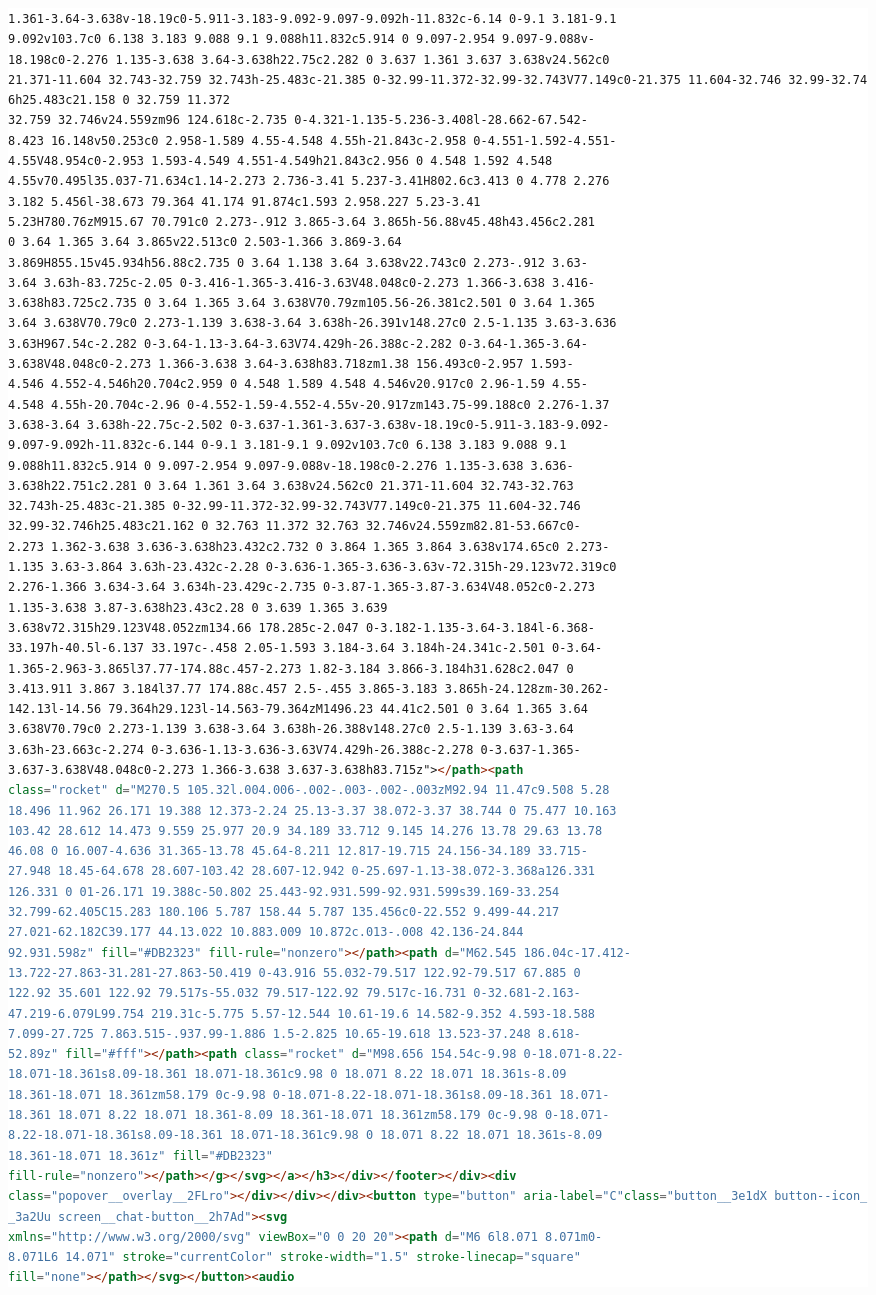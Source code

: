```html
1.361-3.64-3.638v-18.19c0-5.911-3.183-9.092-9.097-9.092h-11.832c-6.14 0-9.1 3.181-9.1
9.092v103.7c0 6.138 3.183 9.088 9.1 9.088h11.832c5.914 0 9.097-2.954 9.097-9.088v-
18.198c0-2.276 1.135-3.638 3.64-3.638h22.75c2.282 0 3.637 1.361 3.637 3.638v24.562c0
21.371-11.604 32.743-32.759 32.743h-25.483c-21.385 0-32.99-11.372-32.99-32.743V77.149c0-21.375 11.604-32.746 32.99-32.746h25.483c21.158 0 32.759 11.372
32.759 32.746v24.559zm96 124.618c-2.735 0-4.321-1.135-5.236-3.408l-28.662-67.542-
8.423 16.148v50.253c0 2.958-1.589 4.55-4.548 4.55h-21.843c-2.958 0-4.551-1.592-4.551-
4.55V48.954c0-2.953 1.593-4.549 4.551-4.549h21.843c2.956 0 4.548 1.592 4.548
4.55v70.495l35.037-71.634c1.14-2.273 2.736-3.41 5.237-3.41H802.6c3.413 0 4.778 2.276
3.182 5.456l-38.673 79.364 41.174 91.874c1.593 2.958.227 5.23-3.41
5.23H780.76zM915.67 70.791c0 2.273-.912 3.865-3.64 3.865h-56.88v45.48h43.456c2.281
0 3.64 1.365 3.64 3.865v22.513c0 2.503-1.366 3.869-3.64
3.869H855.15v45.934h56.88c2.735 0 3.64 1.138 3.64 3.638v22.743c0 2.273-.912 3.63-
3.64 3.63h-83.725c-2.05 0-3.416-1.365-3.416-3.63V48.048c0-2.273 1.366-3.638 3.416-
3.638h83.725c2.735 0 3.64 1.365 3.64 3.638V70.79zm105.56-26.381c2.501 0 3.64 1.365
3.64 3.638V70.79c0 2.273-1.139 3.638-3.64 3.638h-26.391v148.27c0 2.5-1.135 3.63-3.636
3.63H967.54c-2.282 0-3.64-1.13-3.64-3.63V74.429h-26.388c-2.282 0-3.64-1.365-3.64-
3.638V48.048c0-2.273 1.366-3.638 3.64-3.638h83.718zm1.38 156.493c0-2.957 1.593-
4.546 4.552-4.546h20.704c2.959 0 4.548 1.589 4.548 4.546v20.917c0 2.96-1.59 4.55-
4.548 4.55h-20.704c-2.96 0-4.552-1.59-4.552-4.55v-20.917zm143.75-99.188c0 2.276-1.37
3.638-3.64 3.638h-22.75c-2.502 0-3.637-1.361-3.637-3.638v-18.19c0-5.911-3.183-9.092-
9.097-9.092h-11.832c-6.144 0-9.1 3.181-9.1 9.092v103.7c0 6.138 3.183 9.088 9.1
9.088h11.832c5.914 0 9.097-2.954 9.097-9.088v-18.198c0-2.276 1.135-3.638 3.636-
3.638h22.751c2.281 0 3.64 1.361 3.64 3.638v24.562c0 21.371-11.604 32.743-32.763
32.743h-25.483c-21.385 0-32.99-11.372-32.99-32.743V77.149c0-21.375 11.604-32.746
32.99-32.746h25.483c21.162 0 32.763 11.372 32.763 32.746v24.559zm82.81-53.667c0-
2.273 1.362-3.638 3.636-3.638h23.432c2.732 0 3.864 1.365 3.864 3.638v174.65c0 2.273-
1.135 3.63-3.864 3.63h-23.432c-2.28 0-3.636-1.365-3.636-3.63v-72.315h-29.123v72.319c0
2.276-1.366 3.634-3.64 3.634h-23.429c-2.735 0-3.87-1.365-3.87-3.634V48.052c0-2.273
1.135-3.638 3.87-3.638h23.43c2.28 0 3.639 1.365 3.639
3.638v72.315h29.123V48.052zm134.66 178.285c-2.047 0-3.182-1.135-3.64-3.184l-6.368-
33.197h-40.5l-6.137 33.197c-.458 2.05-1.593 3.184-3.64 3.184h-24.341c-2.501 0-3.64-
1.365-2.963-3.865l37.77-174.88c.457-2.273 1.82-3.184 3.866-3.184h31.628c2.047 0
3.413.911 3.867 3.184l37.77 174.88c.457 2.5-.455 3.865-3.183 3.865h-24.128zm-30.262-
142.13l-14.56 79.364h29.123l-14.563-79.364zM1496.23 44.41c2.501 0 3.64 1.365 3.64
3.638V70.79c0 2.273-1.139 3.638-3.64 3.638h-26.388v148.27c0 2.5-1.139 3.63-3.64
3.63h-23.663c-2.274 0-3.636-1.13-3.636-3.63V74.429h-26.388c-2.278 0-3.637-1.365-
3.637-3.638V48.048c0-2.273 1.366-3.638 3.637-3.638h83.715z"></path><path
class="rocket" d="M270.5 105.32l.004.006-.002-.003-.002-.003zM92.94 11.47c9.508 5.28
18.496 11.962 26.171 19.388 12.373-2.24 25.13-3.37 38.072-3.37 38.744 0 75.477 10.163
103.42 28.612 14.473 9.559 25.977 20.9 34.189 33.712 9.145 14.276 13.78 29.63 13.78
46.08 0 16.007-4.636 31.365-13.78 45.64-8.211 12.817-19.715 24.156-34.189 33.715-
27.948 18.45-64.678 28.607-103.42 28.607-12.942 0-25.697-1.13-38.072-3.368a126.331
126.331 0 01-26.171 19.388c-50.802 25.443-92.931.599-92.931.599s39.169-33.254
32.799-62.405C15.283 180.106 5.787 158.44 5.787 135.456c0-22.552 9.499-44.217
27.021-62.182C39.177 44.13.022 10.883.009 10.872c.013-.008 42.136-24.844
92.931.598z" fill="#DB2323" fill-rule="nonzero"></path><path d="M62.545 186.04c-17.412-
13.722-27.863-31.281-27.863-50.419 0-43.916 55.032-79.517 122.92-79.517 67.885 0
122.92 35.601 122.92 79.517s-55.032 79.517-122.92 79.517c-16.731 0-32.681-2.163-
47.219-6.079L99.754 219.31c-5.775 5.57-12.544 10.61-19.6 14.582-9.352 4.593-18.588
7.099-27.725 7.863.515-.937.99-1.886 1.5-2.825 10.65-19.618 13.523-37.248 8.618-
52.89z" fill="#fff"></path><path class="rocket" d="M98.656 154.54c-9.98 0-18.071-8.22-
18.071-18.361s8.09-18.361 18.071-18.361c9.98 0 18.071 8.22 18.071 18.361s-8.09
18.361-18.071 18.361zm58.179 0c-9.98 0-18.071-8.22-18.071-18.361s8.09-18.361 18.071-
18.361 18.071 8.22 18.071 18.361-8.09 18.361-18.071 18.361zm58.179 0c-9.98 0-18.071-
8.22-18.071-18.361s8.09-18.361 18.071-18.361c9.98 0 18.071 8.22 18.071 18.361s-8.09
18.361-18.071 18.361z" fill="#DB2323"
fill-rule="nonzero"></path></g></svg></a></h3></div></footer></div><div
class="popover__overlay__2FLro"></div></div></div><button type="button" aria-label="C"class="button__3e1dX button--icon__3a2Uu screen__chat-button__2h7Ad"><svg
xmlns="http://www.w3.org/2000/svg" viewBox="0 0 20 20"><path d="M6 6l8.071 8.071m0-
8.071L6 14.071" stroke="currentColor" stroke-width="1.5" stroke-linecap="square"
fill="none"></path></svg></button><audio
```
